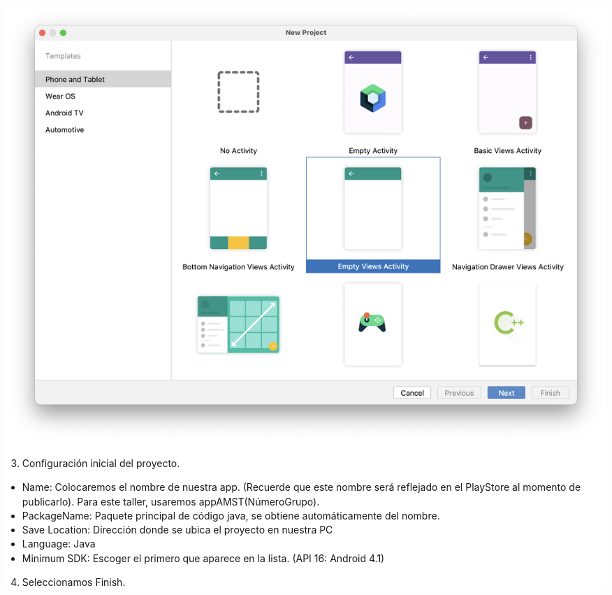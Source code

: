   <img src="imagenes/amst_lab1_emptyactivity.png" alt="emptyactivity" width="100%">
</p>

3.  Configuración inicial del proyecto.

- Name: Colocaremos el nombre de nuestra app. (Recuerde que este nombre será reflejado en el PlayStore al momento de publicarlo). Para este taller, usaremos appAMST(NúmeroGrupo). 
-	PackageName: Paquete principal de código java, se obtiene automáticamente del nombre.
-	Save Location: Dirección donde se ubica el proyecto en nuestra PC
-	Language: Java
- Minimum SDK: Escoger el primero que aparece en la lista. (API 16: Android 4.1)

4. Seleccionamos Finish.

<p align="center">
